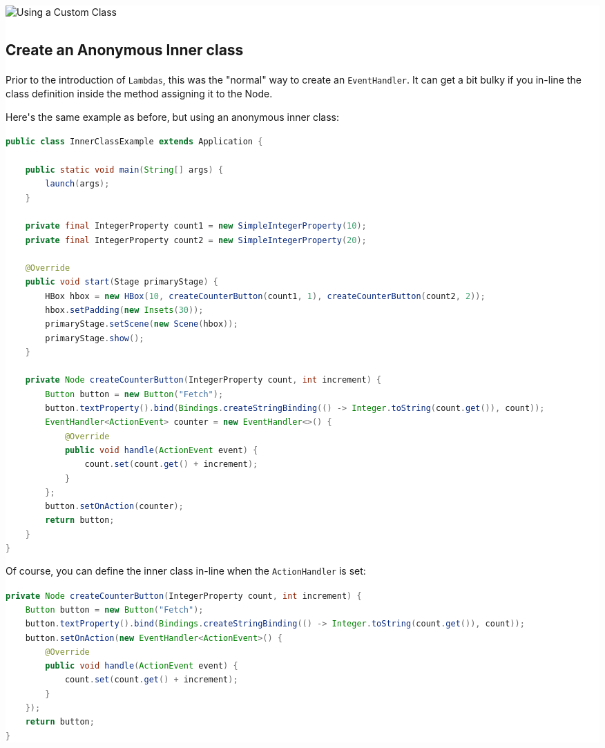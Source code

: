 ![Using a Custom Class]({{page.CustomClass}})

## Create an Anonymous Inner class

Prior to the introduction of `Lambdas`, this was the "normal" way to create an `EventHandler`.  It can get a bit bulky if you in-line the class definition inside the method assigning it to the Node.

Here's the same example as before, but using an anonymous inner class:

``` java
public class InnerClassExample extends Application {

    public static void main(String[] args) {
        launch(args);
    }

    private final IntegerProperty count1 = new SimpleIntegerProperty(10);
    private final IntegerProperty count2 = new SimpleIntegerProperty(20);

    @Override
    public void start(Stage primaryStage) {
        HBox hbox = new HBox(10, createCounterButton(count1, 1), createCounterButton(count2, 2));
        hbox.setPadding(new Insets(30));
        primaryStage.setScene(new Scene(hbox));
        primaryStage.show();
    }

    private Node createCounterButton(IntegerProperty count, int increment) {
        Button button = new Button("Fetch");
        button.textProperty().bind(Bindings.createStringBinding(() -> Integer.toString(count.get()), count));
        EventHandler<ActionEvent> counter = new EventHandler<>() {
            @Override
            public void handle(ActionEvent event) {
                count.set(count.get() + increment);
            }
        };
        button.setOnAction(counter);
        return button;
    }
}
```

Of course, you can define the inner class in-line when the `ActionHandler` is set:

``` java
private Node createCounterButton(IntegerProperty count, int increment) {
    Button button = new Button("Fetch");
    button.textProperty().bind(Bindings.createStringBinding(() -> Integer.toString(count.get()), count));
    button.setOnAction(new EventHandler<ActionEvent>() {
        @Override
        public void handle(ActionEvent event) {
            count.set(count.get() + increment);
        }
    });
    return button;
}
```
